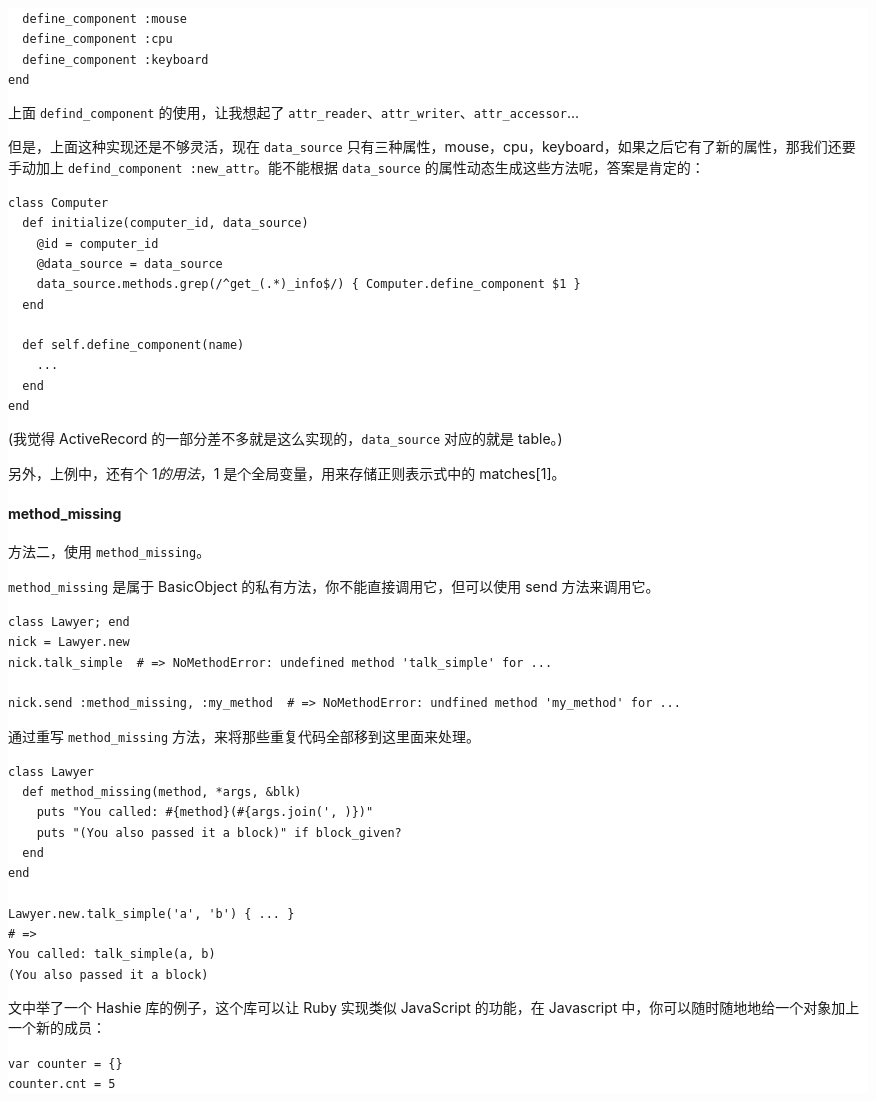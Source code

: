       define_component :mouse
      define_component :cpu
      define_component :keyboard
    end

上面 `defind_component` 的使用，让我想起了 `attr_reader`、`attr_writer`、`attr_accessor`...

但是，上面这种实现还是不够灵活，现在 `data_source` 只有三种属性，mouse，cpu，keyboard，如果之后它有了新的属性，那我们还要手动加上 `defind_component :new_attr`。能不能根据 `data_source` 的属性动态生成这些方法呢，答案是肯定的：

    class Computer
      def initialize(computer_id, data_source)
        @id = computer_id
        @data_source = data_source
        data_source.methods.grep(/^get_(.*)_info$/) { Computer.define_component $1 }
      end

      def self.define_component(name)
        ...
      end
    end

(我觉得 ActiveRecord 的一部分差不多就是这么实现的，`data_source` 对应的就是 table。)

另外，上例中，还有个 $1 的用法，$1 是个全局变量，用来存储正则表示式中的 matches[1]。

#### method_missing

方法二，使用 `method_missing`。

`method_missing` 是属于 BasicObject 的私有方法，你不能直接调用它，但可以使用 send 方法来调用它。

    class Lawyer; end
    nick = Lawyer.new
    nick.talk_simple  # => NoMethodError: undefined method 'talk_simple' for ...

    nick.send :method_missing, :my_method  # => NoMethodError: undfined method 'my_method' for ...

通过重写 `method_missing` 方法，来将那些重复代码全部移到这里面来处理。

    class Lawyer
      def method_missing(method, *args, &blk)
        puts "You called: #{method}(#{args.join(', )})"
        puts "(You also passed it a block)" if block_given?
      end
    end

    Lawyer.new.talk_simple('a', 'b') { ... }
    # =>
    You called: talk_simple(a, b)
    (You also passed it a block)

文中举了一个 Hashie 库的例子，这个库可以让 Ruby 实现类似 JavaScript 的功能，在 Javascript 中，你可以随时随地地给一个对象加上一个新的成员：

    var counter = {}
    counter.cnt = 5
